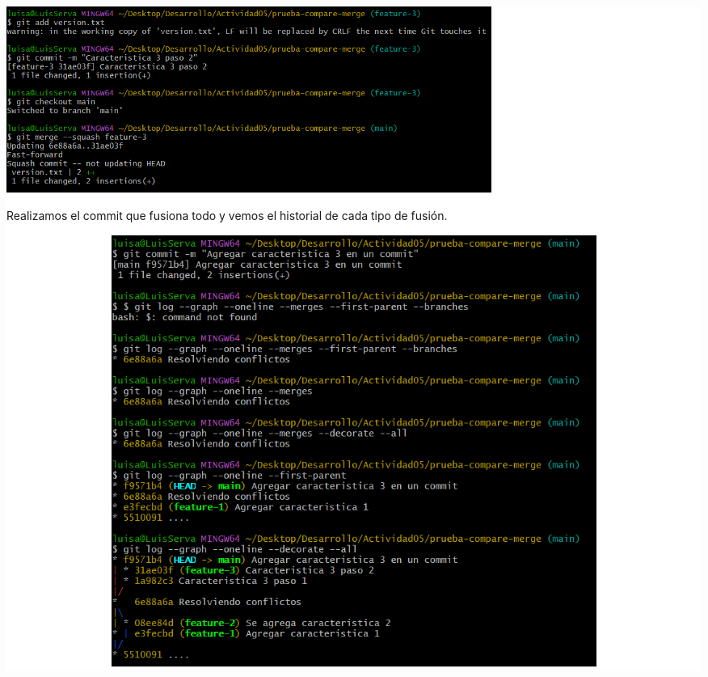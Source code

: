   <img src="imagenes\Captura de pantalla 2025-04-14 014130.png" alt="ff-parte01" width="600">
</p>

Realizamos el commit que fusiona todo y vemos el historial de cada tipo de fusión.
<p align="center">
  <img src="imagenes\Captura de pantalla 2025-04-14 014143.png" alt="ff-parte01" width="600">
</p>
